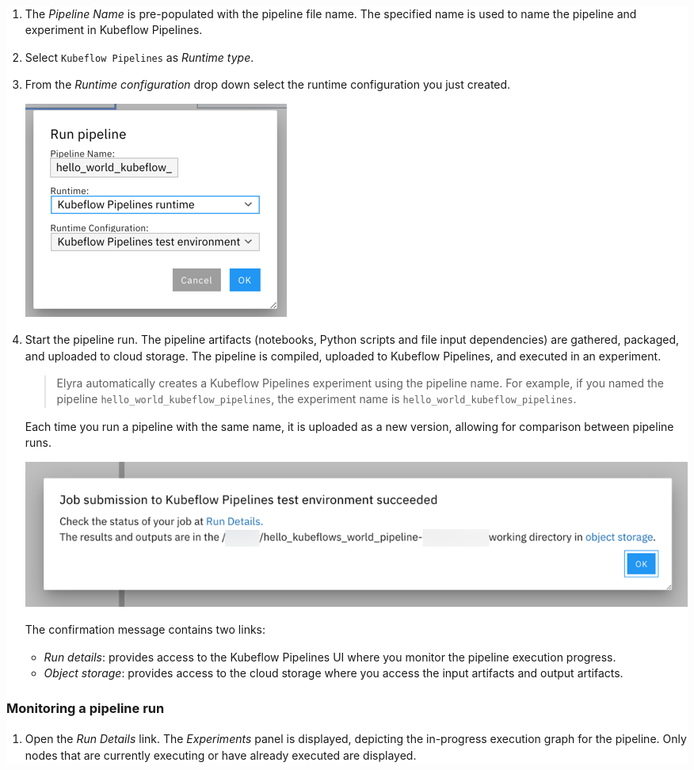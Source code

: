 1. The _Pipeline Name_ is pre-populated with the pipeline file name. The specified name is used to name the pipeline and experiment in Kubeflow Pipelines.

1. Select `Kubeflow Pipelines` as _Runtime type_.

1. From the _Runtime configuration_ drop down select the runtime configuration you just created.

   ![Configure pipeline run](doc/images/run_pipeline_remotely.png)

1. Start the pipeline run. The pipeline artifacts (notebooks, Python scripts and file input dependencies) are gathered, packaged, and uploaded to cloud storage. The pipeline is compiled, uploaded to Kubeflow Pipelines, and executed in an experiment.

   > Elyra automatically creates a Kubeflow Pipelines experiment using the pipeline name. For example, if you named the pipeline `hello_world_kubeflow_pipelines`, the experiment name is `hello_world_kubeflow_pipelines`.

   Each time you run a pipeline with the same name, it is uploaded as a new version, allowing for comparison between pipeline runs. 

   ![Pipeline run submitted confirmation message](doc/images/run_submission_confirmation.png)

   The confirmation message contains two links:
    - _Run details_: provides access to the Kubeflow Pipelines UI where you monitor the pipeline execution progress.
    - _Object storage_: provides access to the cloud storage where you access the input artifacts and output artifacts.

### Monitoring a pipeline run

1. Open the _Run Details_ link. The _Experiments_ panel is displayed, depicting the in-progress execution graph for the pipeline. Only nodes that are currently executing or have already executed are displayed.

